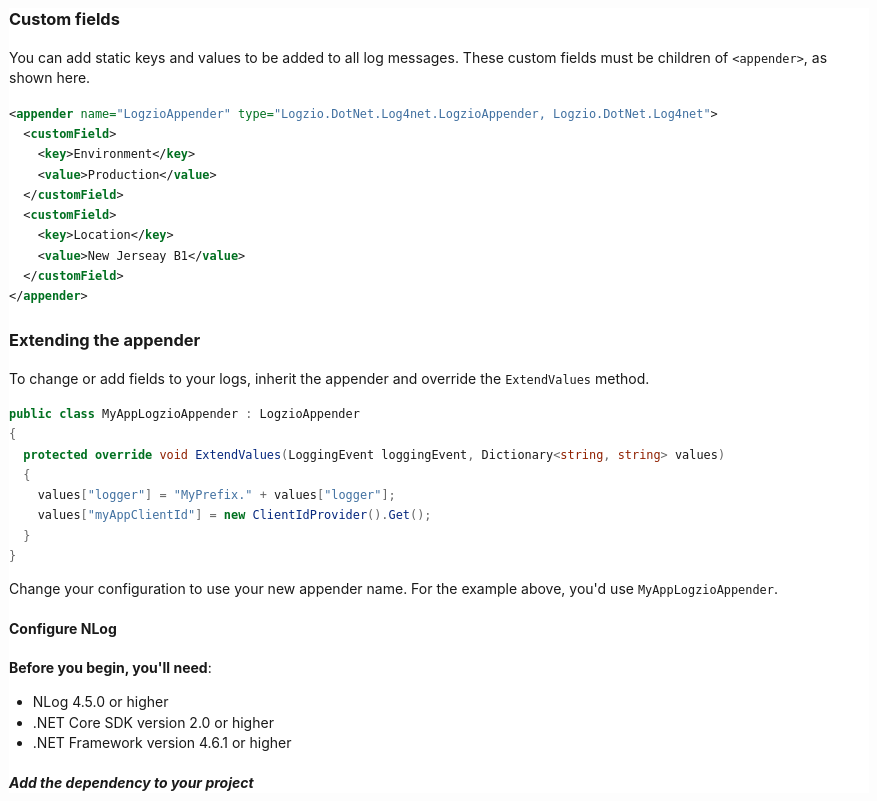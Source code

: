 </div>

### Custom fields

You can add static keys and values to be added to all log messages.
These custom fields must be children of `<appender>`, as shown here.

```xml
<appender name="LogzioAppender" type="Logzio.DotNet.Log4net.LogzioAppender, Logzio.DotNet.Log4net">
  <customField>
    <key>Environment</key>
    <value>Production</value>
  </customField>
  <customField>
    <key>Location</key>
    <value>New Jerseay B1</value>
  </customField>
</appender>
```

### Extending the appender

To change or add fields to your logs, inherit the appender and override the `ExtendValues` method.

```csharp
public class MyAppLogzioAppender : LogzioAppender
{
  protected override void ExtendValues(LoggingEvent loggingEvent, Dictionary<string, string> values)
  {
    values["logger"] = "MyPrefix." + values["logger"];
    values["myAppClientId"] = new ClientIdProvider().Get();
  }
}
```

Change your configuration to use your new appender name.
For the example above, you'd use `MyAppLogzioAppender`.

</div>



<div id="nlog-config">

#### Configure NLog

**Before you begin, you'll need**:

* NLog 4.5.0 or higher
* .NET Core SDK version 2.0 or higher
* .NET Framework version 4.6.1 or higher


<div class="tasklist">

##### Add the dependency to your project
